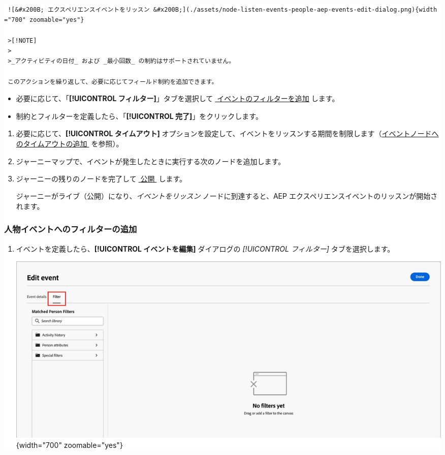      ![&#x200B; エクスペリエンスイベントをリッスン &#x200B;](./assets/node-listen-events-people-aep-events-edit-dialog.png){width="700" zoomable="yes"}

     >[!NOTE]
     >
     >_アクティビティの日付_ および _最小回数_ の制約はサポートされていません。

     このアクションを繰り返して、必要に応じてフィールド制約を追加できます。

   * 必要に応じて、「**[!UICONTROL フィルター]**」タブを選択して [&#x200B; イベントのフィルターを追加 &#x200B;](#add-a-filter-to-the-people-event) します。

   * 制約とフィルターを定義したら、「**[!UICONTROL 完了]**」をクリックします。

1. 必要に応じて、**[!UICONTROL タイムアウト]** オプションを設定して、イベントをリッスンする期間を制限します（[&#x200B; イベントノードへのタイムアウトの追加 &#x200B;](#add-a-timeout-to-an-event-node) を参照）。

1. ジャーニーマップで、イベントが発生したときに実行する次のノードを追加します。

1. ジャーニーの残りのノードを完了して [&#x200B; 公開 &#x200B;](./journey-overview.md) します。

   ジャーニーがライブ（公開）になり、_イベントをリッスン_ ノードに到達すると、AEP エクスペリエンスイベントのリッスンが開始されます。

### 人物イベントへのフィルターの追加

1. イベントを定義したら、**[!UICONTROL イベントを編集]** ダイアログの _[!UICONTROL フィルター]_ タブを選択します。

   ![&#x200B; ユーザーによるイベントノードをリッスン – イベントを編集するための「フィルター」タブを選択 &#x200B;](./assets/node-listen-event-people-edit-event-filters.png){width="700" zoomable="yes"}
